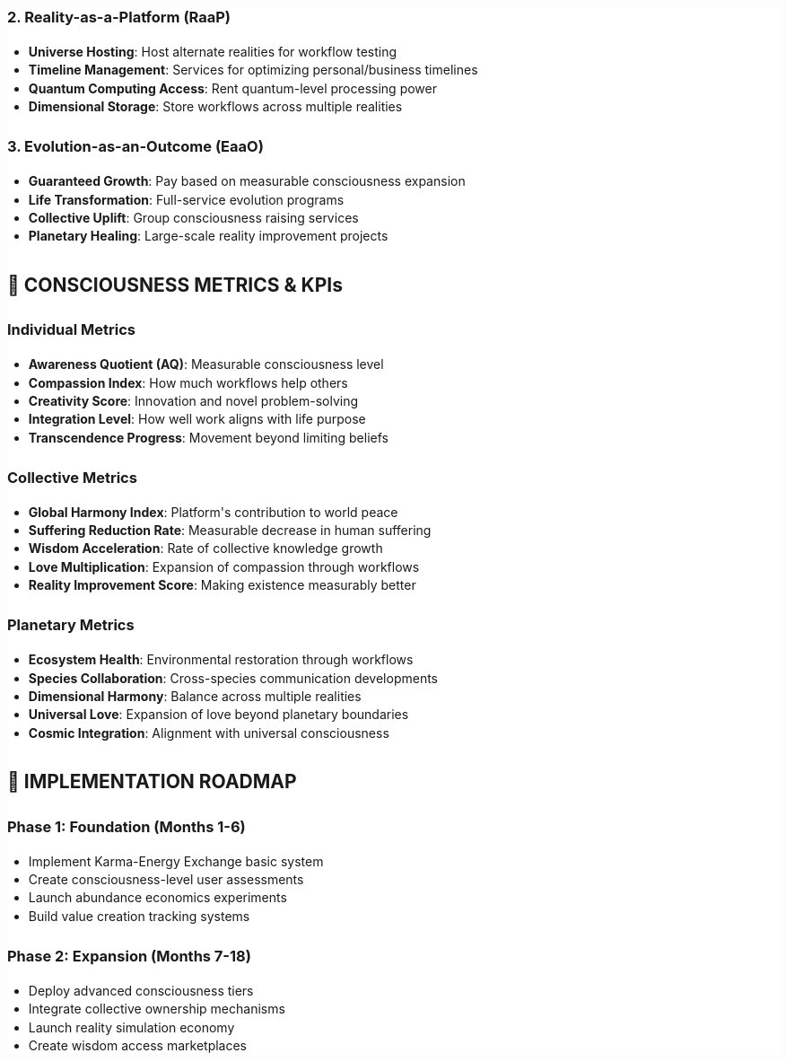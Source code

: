 ### **2. Reality-as-a-Platform (RaaP)**
- **Universe Hosting**: Host alternate realities for workflow testing
- **Timeline Management**: Services for optimizing personal/business timelines
- **Quantum Computing Access**: Rent quantum-level processing power
- **Dimensional Storage**: Store workflows across multiple realities

### **3. Evolution-as-an-Outcome (EaaO)**
- **Guaranteed Growth**: Pay based on measurable consciousness expansion
- **Life Transformation**: Full-service evolution programs
- **Collective Uplift**: Group consciousness raising services
- **Planetary Healing**: Large-scale reality improvement projects

## 🌈 **CONSCIOUSNESS METRICS & KPIs**

### **Individual Metrics**
- **Awareness Quotient (AQ)**: Measurable consciousness level
- **Compassion Index**: How much workflows help others
- **Creativity Score**: Innovation and novel problem-solving
- **Integration Level**: How well work aligns with life purpose
- **Transcendence Progress**: Movement beyond limiting beliefs

### **Collective Metrics**
- **Global Harmony Index**: Platform's contribution to world peace
- **Suffering Reduction Rate**: Measurable decrease in human suffering
- **Wisdom Acceleration**: Rate of collective knowledge growth
- **Love Multiplication**: Expansion of compassion through workflows
- **Reality Improvement Score**: Making existence measurably better

### **Planetary Metrics**
- **Ecosystem Health**: Environmental restoration through workflows
- **Species Collaboration**: Cross-species communication developments
- **Dimensional Harmony**: Balance across multiple realities
- **Universal Love**: Expansion of love beyond planetary boundaries
- **Cosmic Integration**: Alignment with universal consciousness

## 🎯 **IMPLEMENTATION ROADMAP**

### **Phase 1: Foundation (Months 1-6)**
- Implement Karma-Energy Exchange basic system
- Create consciousness-level user assessments
- Launch abundance economics experiments
- Build value creation tracking systems

### **Phase 2: Expansion (Months 7-18)**
- Deploy advanced consciousness tiers
- Integrate collective ownership mechanisms
- Launch reality simulation economy
- Create wisdom access marketplaces

